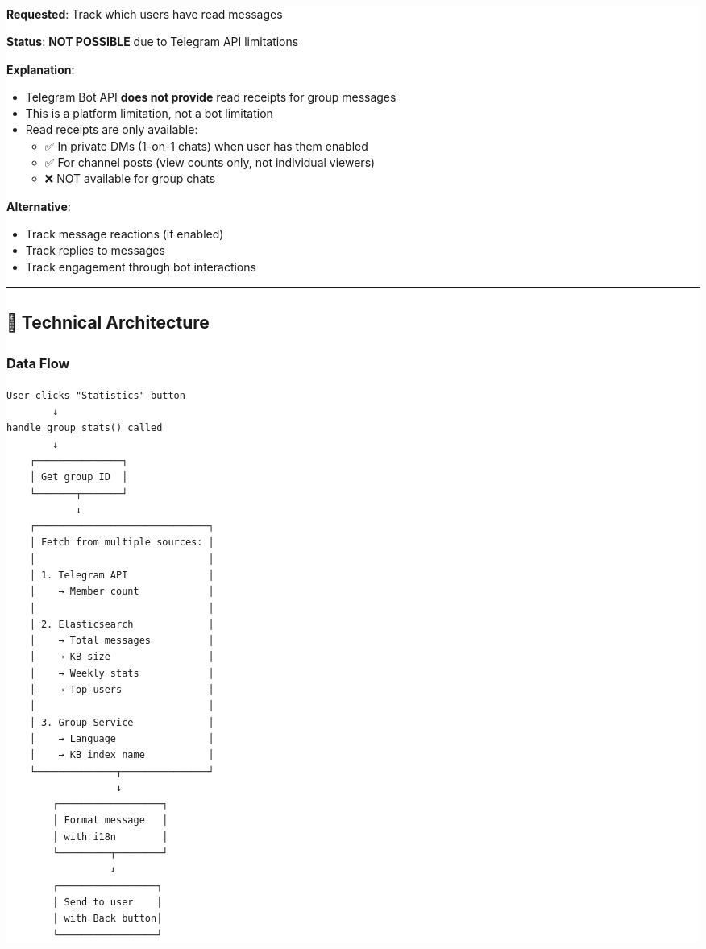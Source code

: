 **Requested**: Track which users have read messages

**Status**: **NOT POSSIBLE** due to Telegram API limitations

**Explanation**:
- Telegram Bot API **does not provide** read receipts for group messages
- This is a platform limitation, not a bot limitation
- Read receipts are only available:
  - ✅ In private DMs (1-on-1 chats) when user has them enabled
  - ✅ For channel posts (view counts only, not individual viewers)
  - ❌ NOT available for group chats

**Alternative**:
- Track message reactions (if enabled)
- Track replies to messages
- Track engagement through bot interactions

---

## 🔧 Technical Architecture

### Data Flow

```
User clicks "Statistics" button
        ↓
handle_group_stats() called
        ↓
    ┌───────────────┐
    │ Get group ID  │
    └───────┬───────┘
            ↓
    ┌──────────────────────────────┐
    │ Fetch from multiple sources: │
    │                              │
    │ 1. Telegram API              │
    │    → Member count            │
    │                              │
    │ 2. Elasticsearch             │
    │    → Total messages          │
    │    → KB size                 │
    │    → Weekly stats            │
    │    → Top users               │
    │                              │
    │ 3. Group Service             │
    │    → Language                │
    │    → KB index name           │
    └──────────────┬───────────────┘
                   ↓
        ┌──────────────────┐
        │ Format message   │
        │ with i18n        │
        └─────────┬────────┘
                  ↓
        ┌─────────────────┐
        │ Send to user    │
        │ with Back button│
        └─────────────────┘
```
